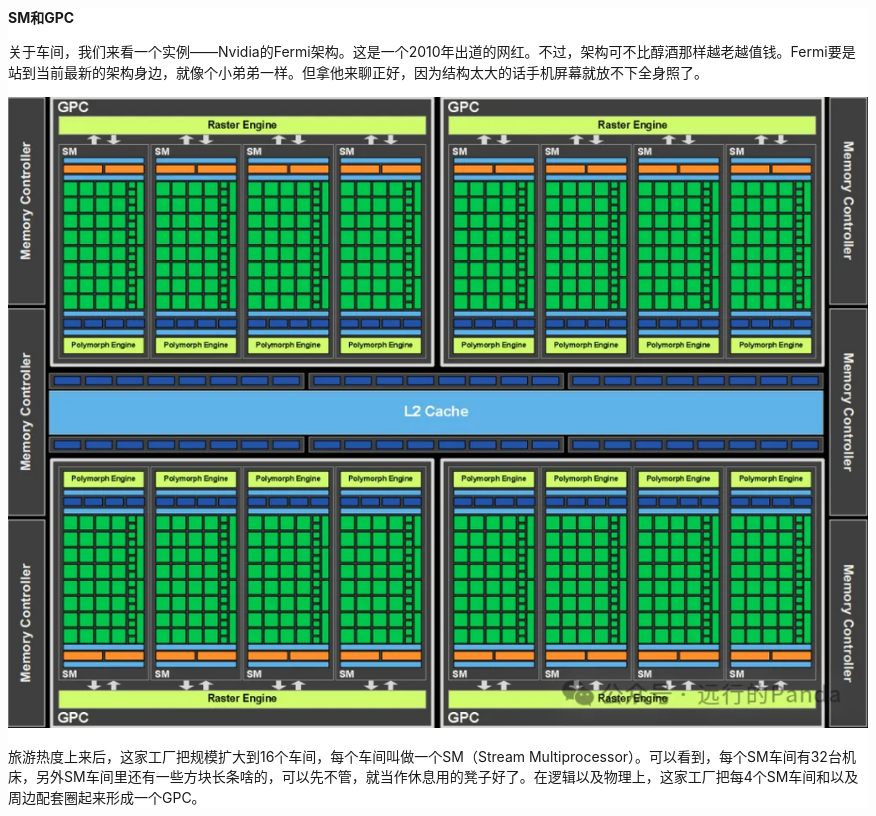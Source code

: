 **SM和GPC**

关于车间，我们来看一个实例——Nvidia的Fermi架构。这是一个2010年出道的网红。不过，架构可不比醇酒那样越老越值钱。Fermi要是站到当前最新的架构身边，就像个小弟弟一样。但拿他来聊正好，因为结构太大的话手机屏幕就放不下全身照了。

![图片](./assets/640-1735285885343-100.webp)

旅游热度上来后，这家工厂把规模扩大到16个车间，每个车间叫做一个SM（Stream Multiprocessor）。可以看到，每个SM车间有32台机床，另外SM车间里还有一些方块长条啥的，可以先不管，就当作休息用的凳子好了。在逻辑以及物理上，这家工厂把每4个SM车间和以及周边配套圈起来形成一个GPC。
